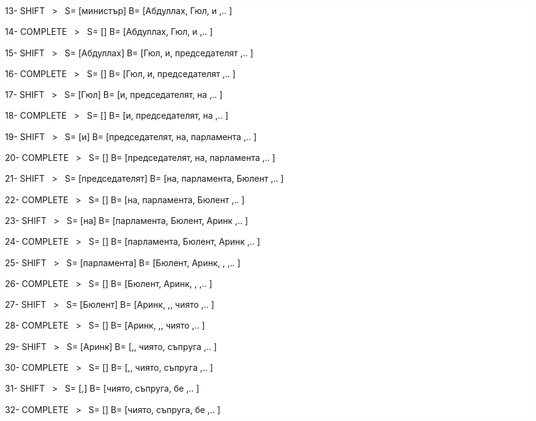 13- SHIFT&nbsp;&nbsp;&nbsp;>&nbsp;&nbsp;&nbsp;S= [министър]   B= [Абдуллах, Гюл, и ,.. ]



14- COMPLETE&nbsp;&nbsp;&nbsp;>&nbsp;&nbsp;&nbsp;S= []   B= [Абдуллах, Гюл, и ,.. ]



15- SHIFT&nbsp;&nbsp;&nbsp;>&nbsp;&nbsp;&nbsp;S= [Абдуллах]   B= [Гюл, и, председателят ,.. ]



16- COMPLETE&nbsp;&nbsp;&nbsp;>&nbsp;&nbsp;&nbsp;S= []   B= [Гюл, и, председателят ,.. ]



17- SHIFT&nbsp;&nbsp;&nbsp;>&nbsp;&nbsp;&nbsp;S= [Гюл]   B= [и, председателят, на ,.. ]



18- COMPLETE&nbsp;&nbsp;&nbsp;>&nbsp;&nbsp;&nbsp;S= []   B= [и, председателят, на ,.. ]



19- SHIFT&nbsp;&nbsp;&nbsp;>&nbsp;&nbsp;&nbsp;S= [и]   B= [председателят, на, парламента ,.. ]



20- COMPLETE&nbsp;&nbsp;&nbsp;>&nbsp;&nbsp;&nbsp;S= []   B= [председателят, на, парламента ,.. ]



21- SHIFT&nbsp;&nbsp;&nbsp;>&nbsp;&nbsp;&nbsp;S= [председателят]   B= [на, парламента, Бюлент ,.. ]



22- COMPLETE&nbsp;&nbsp;&nbsp;>&nbsp;&nbsp;&nbsp;S= []   B= [на, парламента, Бюлент ,.. ]



23- SHIFT&nbsp;&nbsp;&nbsp;>&nbsp;&nbsp;&nbsp;S= [на]   B= [парламента, Бюлент, Аринк ,.. ]



24- COMPLETE&nbsp;&nbsp;&nbsp;>&nbsp;&nbsp;&nbsp;S= []   B= [парламента, Бюлент, Аринк ,.. ]



25- SHIFT&nbsp;&nbsp;&nbsp;>&nbsp;&nbsp;&nbsp;S= [парламента]   B= [Бюлент, Аринк, , ,.. ]



26- COMPLETE&nbsp;&nbsp;&nbsp;>&nbsp;&nbsp;&nbsp;S= []   B= [Бюлент, Аринк, , ,.. ]



27- SHIFT&nbsp;&nbsp;&nbsp;>&nbsp;&nbsp;&nbsp;S= [Бюлент]   B= [Аринк, ,, чиято ,.. ]



28- COMPLETE&nbsp;&nbsp;&nbsp;>&nbsp;&nbsp;&nbsp;S= []   B= [Аринк, ,, чиято ,.. ]



29- SHIFT&nbsp;&nbsp;&nbsp;>&nbsp;&nbsp;&nbsp;S= [Аринк]   B= [,, чиято, съпруга ,.. ]



30- COMPLETE&nbsp;&nbsp;&nbsp;>&nbsp;&nbsp;&nbsp;S= []   B= [,, чиято, съпруга ,.. ]



31- SHIFT&nbsp;&nbsp;&nbsp;>&nbsp;&nbsp;&nbsp;S= [,]   B= [чиято, съпруга, бе ,.. ]



32- COMPLETE&nbsp;&nbsp;&nbsp;>&nbsp;&nbsp;&nbsp;S= []   B= [чиято, съпруга, бе ,.. ]

